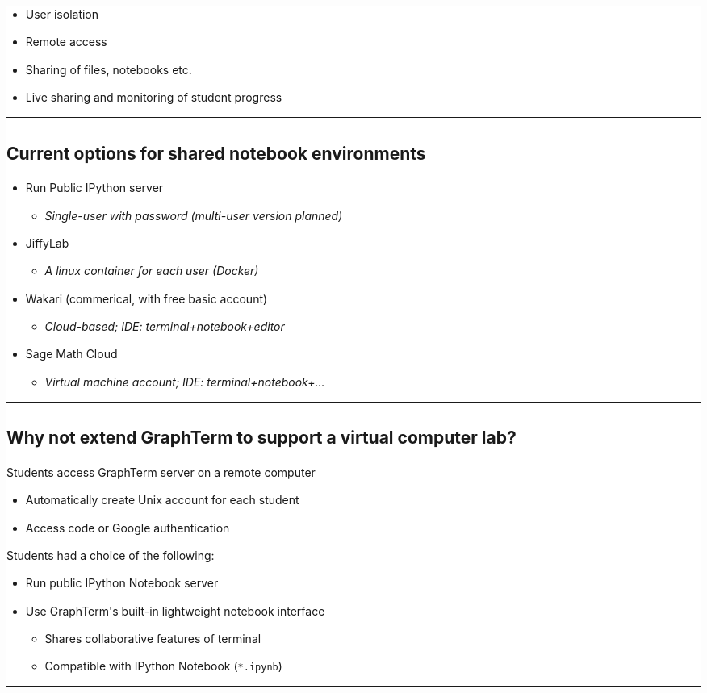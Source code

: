 

* User isolation



* Remote access



* Sharing of files, notebooks etc.



* Live sharing and monitoring of student progress






---

## Current options for shared notebook environments

* Run Public IPython server

  * *Single-user with password (multi-user version planned)*

* JiffyLab

  * *A linux container for each user (Docker)*

* Wakari (commerical, with free basic account)

  * *Cloud-based; IDE: terminal+notebook+editor*

* Sage Math Cloud

  * *Virtual machine account; IDE: terminal+notebook+...*


---

## Why not extend GraphTerm to support a virtual computer lab?

Students access GraphTerm server on a remote computer

* Automatically create Unix account for each student

* Access code or Google authentication


Students had a choice of the following:

* Run public IPython Notebook server

* Use GraphTerm's built-in lightweight notebook interface

  * Shares collaborative features of terminal

  * Compatible with IPython Notebook (``*.ipynb``)



---
